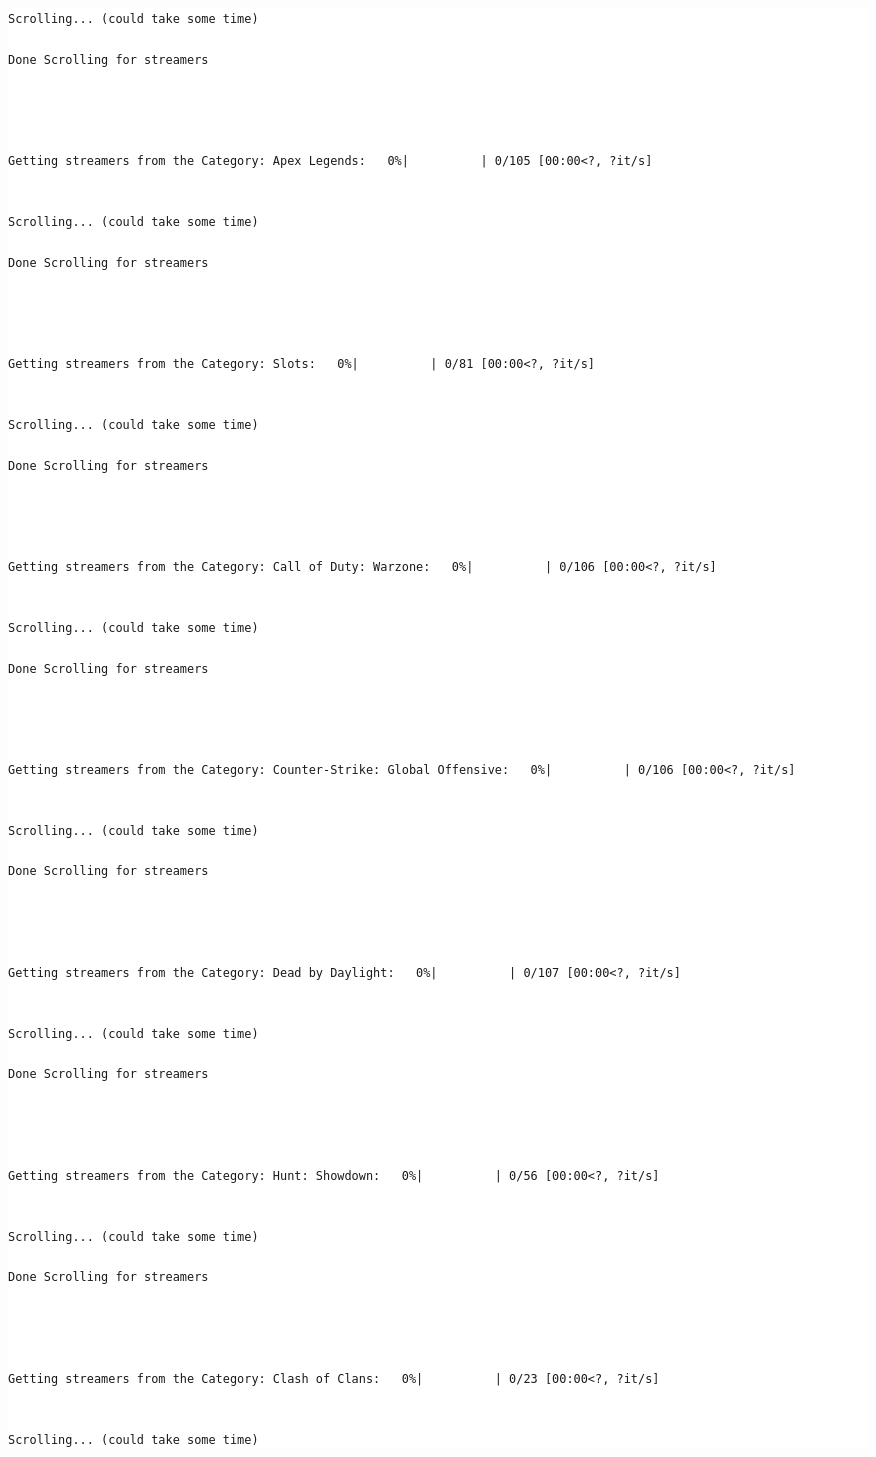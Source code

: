 
    Scrolling... (could take some time)
    
    Done Scrolling for streamers 
    
    


    Getting streamers from the Category: Apex Legends:   0%|          | 0/105 [00:00<?, ?it/s]


    Scrolling... (could take some time)
    
    Done Scrolling for streamers 
    
    


    Getting streamers from the Category: Slots:   0%|          | 0/81 [00:00<?, ?it/s]


    Scrolling... (could take some time)
    
    Done Scrolling for streamers 
    
    


    Getting streamers from the Category: Call of Duty: Warzone:   0%|          | 0/106 [00:00<?, ?it/s]


    Scrolling... (could take some time)
    
    Done Scrolling for streamers 
    
    


    Getting streamers from the Category: Counter-Strike: Global Offensive:   0%|          | 0/106 [00:00<?, ?it/s]


    Scrolling... (could take some time)
    
    Done Scrolling for streamers 
    
    


    Getting streamers from the Category: Dead by Daylight:   0%|          | 0/107 [00:00<?, ?it/s]


    Scrolling... (could take some time)
    
    Done Scrolling for streamers 
    
    


    Getting streamers from the Category: Hunt: Showdown:   0%|          | 0/56 [00:00<?, ?it/s]


    Scrolling... (could take some time)
    
    Done Scrolling for streamers 
    
    


    Getting streamers from the Category: Clash of Clans:   0%|          | 0/23 [00:00<?, ?it/s]


    Scrolling... (could take some time)
    